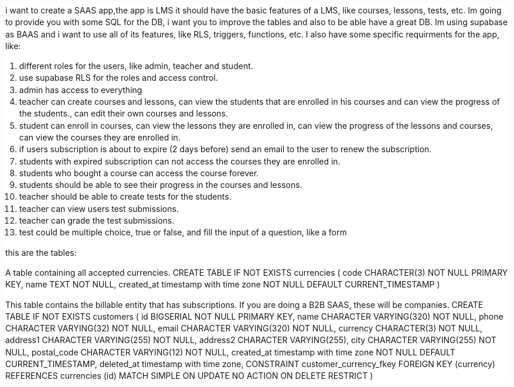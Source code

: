 
i want to create a SAAS app,the app is LMS it should have the basic features of a LMS, like courses, lessons, tests, etc.
Im going to provide you with some SQL for the DB, i want you to improve the tables and also to be able have a great DB.
Im using supabase as BAAS and i want to use all of its features, like RLS, triggers, functions, etc.
I also have some specific requirments for the app, like:

1. different roles for the users, like admin, teacher and student.
2. use supabase RLS for the roles and access control.
3. admin has access to everything
4. teacher can create courses and lessons, can view the students that are enrolled in his courses and can view the progress of the students., can edit their own courses and lessons.
5. student can enroll in courses, can view the lessons they are enrolled in, can view the progress of the lessons and courses, can view the courses they are enrolled in.
6. if users subscription is about to expire (2 days before) send an email to the user to renew the subscription.
7. students with expired subscription can not access the courses they are enrolled in.
8. students who bought a course can access the course forever.
9. students should be able to see their progress in the courses and lessons.
10. teacher should be able to create tests for the students.
11. teacher can view users test submissions.
12. teacher can grade the test submissions.
13. test could be multiple choice, true or false, and fill the input of a question, like a form

this are the tables:

A table containing all accepted currencies.
CREATE TABLE IF NOT EXISTS currencies
(
    code CHARACTER(3) NOT NULL PRIMARY KEY,
    name TEXT  NOT NULL,
    created_at timestamp with time zone NOT NULL DEFAULT CURRENT_TIMESTAMP
)

This table contains the billable entity that has subscriptions. If you are doing a B2B SAAS, these will be companies.
CREATE TABLE IF NOT EXISTS customers
(
    id BIGSERIAL NOT NULL PRIMARY KEY,
    name CHARACTER VARYING(320) NOT NULL,
    phone CHARACTER VARYING(32) NOT NULL,
    email CHARACTER VARYING(320) NOT NULL,
    currency CHARACTER(3) NOT NULL,
    address1 CHARACTER VARYING(255) NOT NULL,
    address2 CHARACTER VARYING(255),
    city CHARACTER VARYING(255) NOT NULL,
    postal_code CHARACTER VARYING(12) NOT NULL,
    created_at timestamp with time zone NOT NULL DEFAULT CURRENT_TIMESTAMP,
    deleted_at timestamp with time zone,
    CONSTRAINT customer_currency_fkey FOREIGN KEY (currency)
        REFERENCES currencies (id) MATCH SIMPLE
        ON UPDATE NO ACTION
        ON DELETE RESTRICT
)
